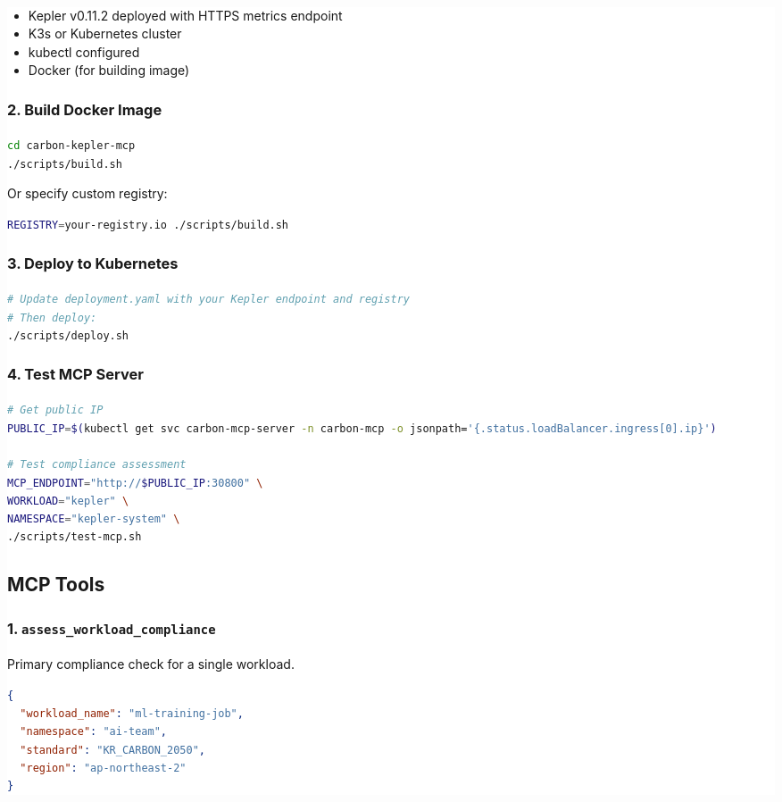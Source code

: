 - Kepler v0.11.2 deployed with HTTPS metrics endpoint
- K3s or Kubernetes cluster
- kubectl configured
- Docker (for building image)

### 2. Build Docker Image

```bash
cd carbon-kepler-mcp
./scripts/build.sh
```

Or specify custom registry:

```bash
REGISTRY=your-registry.io ./scripts/build.sh
```

### 3. Deploy to Kubernetes

```bash
# Update deployment.yaml with your Kepler endpoint and registry
# Then deploy:
./scripts/deploy.sh
```

### 4. Test MCP Server

```bash
# Get public IP
PUBLIC_IP=$(kubectl get svc carbon-mcp-server -n carbon-mcp -o jsonpath='{.status.loadBalancer.ingress[0].ip}')

# Test compliance assessment
MCP_ENDPOINT="http://$PUBLIC_IP:30800" \
WORKLOAD="kepler" \
NAMESPACE="kepler-system" \
./scripts/test-mcp.sh
```

## MCP Tools

### 1. `assess_workload_compliance`

Primary compliance check for a single workload.

```json
{
  "workload_name": "ml-training-job",
  "namespace": "ai-team",
  "standard": "KR_CARBON_2050",
  "region": "ap-northeast-2"
}
```
